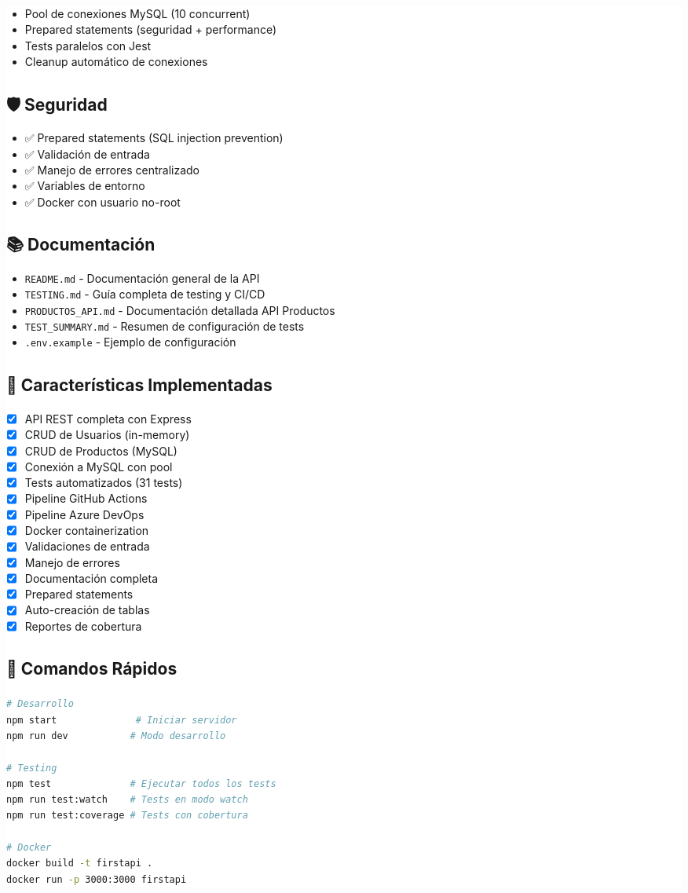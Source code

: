 - Pool de conexiones MySQL (10 concurrent)
- Prepared statements (seguridad + performance)
- Tests paralelos con Jest
- Cleanup automático de conexiones

## 🛡️ Seguridad

- ✅ Prepared statements (SQL injection prevention)
- ✅ Validación de entrada
- ✅ Manejo de errores centralizado
- ✅ Variables de entorno
- ✅ Docker con usuario no-root

## 📚 Documentación

- `README.md` - Documentación general de la API
- `TESTING.md` - Guía completa de testing y CI/CD
- `PRODUCTOS_API.md` - Documentación detallada API Productos
- `TEST_SUMMARY.md` - Resumen de configuración de tests
- `.env.example` - Ejemplo de configuración

## 🎯 Características Implementadas

- [x] API REST completa con Express
- [x] CRUD de Usuarios (in-memory)
- [x] CRUD de Productos (MySQL)
- [x] Conexión a MySQL con pool
- [x] Tests automatizados (31 tests)
- [x] Pipeline GitHub Actions
- [x] Pipeline Azure DevOps
- [x] Docker containerization
- [x] Validaciones de entrada
- [x] Manejo de errores
- [x] Documentación completa
- [x] Prepared statements
- [x] Auto-creación de tablas
- [x] Reportes de cobertura

## 🚦 Comandos Rápidos

```bash
# Desarrollo
npm start              # Iniciar servidor
npm run dev           # Modo desarrollo

# Testing
npm test              # Ejecutar todos los tests
npm run test:watch    # Tests en modo watch
npm run test:coverage # Tests con cobertura

# Docker
docker build -t firstapi .
docker run -p 3000:3000 firstapi
```
